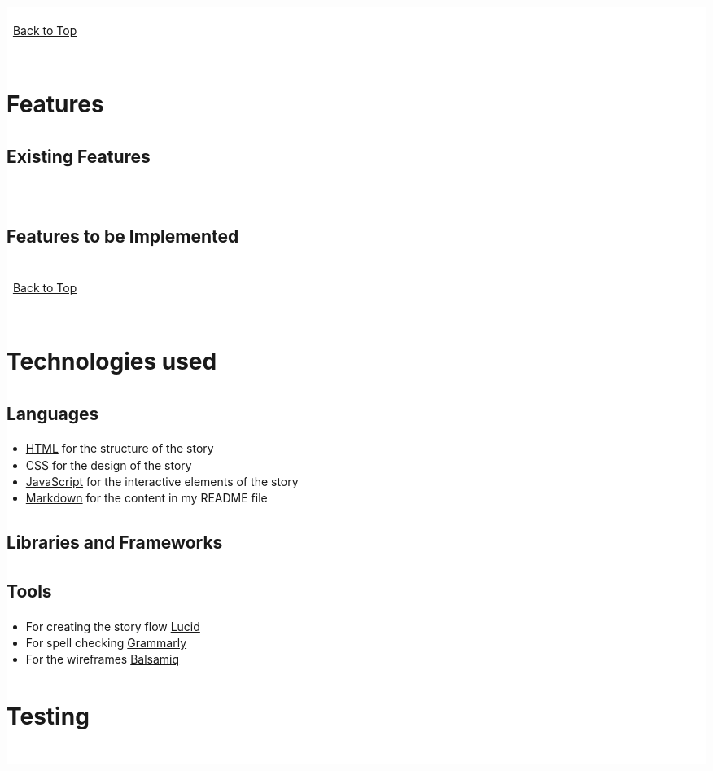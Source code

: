 
\
&nbsp;
[Back to Top](#table-of-contents)
\
&nbsp;


# Features

## Existing Features


&nbsp;

## Features to be Implemented



\
&nbsp;
[Back to Top](#table-of-contents)
\
&nbsp;

# Technologies used

## Languages
* [HTML](https://en.wikipedia.org/wiki/HTML5 "HTML") for the structure of the story
* [CSS](https://en.wikipedia.org/wiki/CSS "CSS") for the design of the story
* [JavaScript](https://en.wikipedia.org/wiki/JavaScript "JS") for the interactive elements of the story
* [Markdown](https://en.wikipedia.org/wiki/Markdown) for the content in my README file

## Libraries and Frameworks



## Tools
* For creating the story flow [Lucid](https://lucid.co/ "Lucid")
* For spell checking [Grammarly](https://chrome.google.com/webstore/detail/grammarly-for-chrome/kbfnbcaeplbcioakkpcpgfkobkghlhen/related?hl=en "Grammarly")
* For the wireframes [Balsamiq](https://balsamiq.com/wireframes/)


# Testing



&nbsp;

